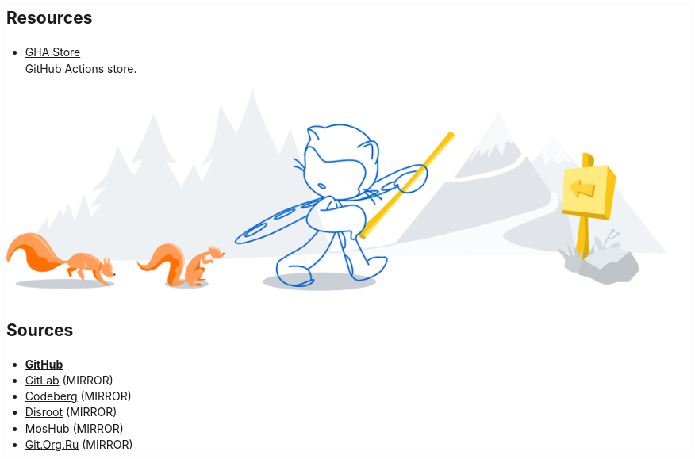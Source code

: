 ## Resources

- [GHA Store](https://github.com/ghastore)  
  GitHub Actions store.

<img src="https://raw.githubusercontent.com/pkgstore/.github/main/img.02.min.svg" width="100%" alt="OctoCat"/>

## Sources

- [**GitHub**](https://github.com/pkgstore)
- [GitLab](https://gitlab.com/pkgstore) (MIRROR)
- [Codeberg](https://codeberg.org/pkgstore) (MIRROR)
- [Disroot](https://git.disroot.org/pkgstore) (MIRROR)
- [MosHub](https://hub.mos.ru/pkgstore) (MIRROR)
- [Git.Org.Ru](https://git.org.ru/pkgstore) (MIRROR)
